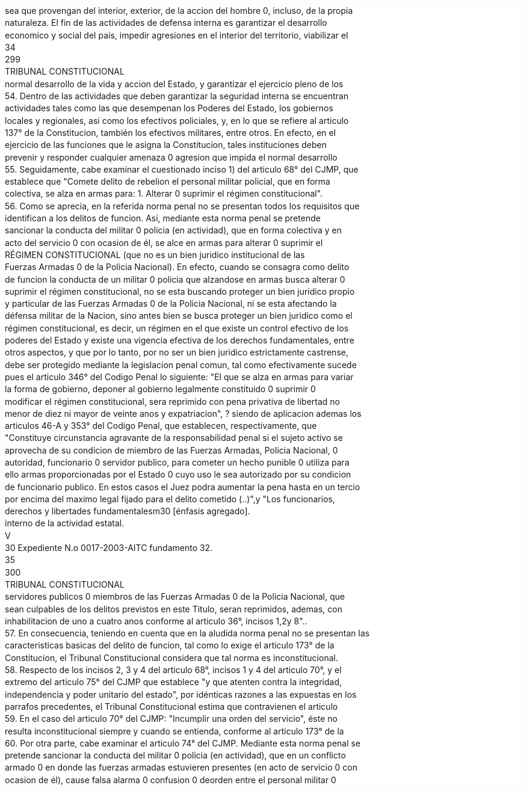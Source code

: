 sea que provengan del interior, exterior, de la accion del hombre 0, incluso, de la propia  
naturaleza. El fin de las actividades de defensa interna es garantizar el desarrollo  
economico y social del pais, impedir agresiones en el interior del territorio, viabilizar el  
34  
299  
TRIBUNAL CONSTITUCIONAL  
normal desarrollo de la vida y accion del Estado, y garantizar el ejercicio pleno de los  
54. Dentro de las actividades que deben garantizar la seguridad interna se encuentran  
actividades tales como las que desempenan los Poderes del Estado, los gobiernos  
locales y regionales, asi como los efectivos policiales, y, en lo que se refiere al articulo  
137° de la Constitucion, también los efectivos militares, entre otros. En efecto, en el  
ejercicio de las funciones que le asigna la Constitucion, tales instituciones deben  
prevenir y responder cualquier amenaza 0 agresion que impida el normal desarrollo  
55. Seguidamente, cabe examinar el cuestionado inciso 1) del articulo 68° del CJMP, que  
establece que "Comete delito de rebelion el personal militar policial, que en forma  
colectiva, se alza en armas para: 1. Alterar 0 suprimir el régimen constitucional".  
56. Como se aprecia, en la referida norma penal no se presentan todos los requisitos que  
identifican a los delitos de funcion. Asi, mediante esta norma penal se pretende  
sancionar la conducta del militar 0 policia (en actividad), que en forma colectiva y en  
acto del servicio 0 con ocasion de él, se alce en armas para alterar 0 suprimir el  
RÉGIMEN CONSTITUCIONAL (que no es un bien juridico institucional de las  
Fuerzas Armadas 0 de la Policia Nacional). En efecto, cuando se consagra como delito  
de funcion la conducta de un militar 0 policia que alzandose en armas busca alterar 0  
suprimir el régimen constitucional, no se esta buscando proteger un bien juridico propio  
y particular de las Fuerzas Armadas 0 de la Policia Nacional, ni se esta afectando la  
défensa militar de la Nacion, sino antes bien se busca proteger un bien juridico como el  
régimen constitucional, es decir, un régimen en el que existe un control efectivo de los  
poderes del Estado y existe una vigencia efectiva de los derechos fundamentales, entre  
otros aspectos, y que por lo tanto, por no ser un bien juridico estrictamente castrense,  
debe ser protegido mediante la legislacion penal comun, tal como efectivamente sucede  
pues el articulo 346° del Codigo Penal lo siguiente: "El que se alza en armas para variar  
la forma de gobierno, deponer al gobierno legalmente constituido 0 suprimir 0  
modificar el régimen constitucional, sera reprimido con pena privativa de libertad no  
menor de diez ni mayor de veinte anos y expatriacion", ? siendo de aplicacion ademas los  
articulos 46-A y 353° del Codigo Penal, que establecen, respectivamente, que  
"Constituye circunstancia agravante de la responsabilidad penal si el sujeto activo se  
aprovecha de su condicion de miembro de las Fuerzas Armadas, Policia Nacional, 0  
autoridad, funcionario 0 servidor publico, para cometer un hecho punible 0 utiliza para  
ello armas proporcionadas por el Estado 0 cuyo uso le sea autorizado por su condicion  
de funcionario publico. En estos casos el Juez podra aumentar la pena hasta en un tercio  
por encima del maximo legal fijado para el delito cometido (..)",y "Los funcionarios,  
derechos y libertades fundamentalesm30 [énfasis agregado].  
interno de la actividad estatal.  
V  
30 Expediente N.o 0017-2003-AITC fundamento 32.  
35  
300  
TRIBUNAL CONSTITUCIONAL  
servidores publicos 0 miembros de las Fuerzas Armadas 0 de la Policia Nacional, que  
sean culpables de los delitos previstos en este Titulo, seran reprimidos, ademas, con  
inhabilitacion de uno a cuatro anos conforme al articulo 36°, incisos 1,2y 8"..  
57. En consecuencia, teniendo en cuenta que en la aludida norma penal no se presentan las  
caracteristicas basicas del delito de funcion, tal como lo exige el articulo 173° de la  
Constitucion, el Tribunal Constitucional considera que tal norma es inconstitucional.  
58. Respecto de los incisos 2, 3 y 4 del articulo 68°, incisos 1 y 4 del articulo 70°, y el  
extremo del articulo 75° del CJMP que establece "y que atenten contra la integridad,  
independencia y poder unitario del estado", por idénticas razones a las expuestas en los  
parrafos precedentes, el Tribunal Constitucional estima que contravienen el articulo  
59. En el caso del articulo 70° del CJMP: "Incumplir una orden del servicio", éste no  
resulta inconstitucional siempre y cuando se entienda, conforme al articulo 173° de la  
60. Por otra parte, cabe examinar el articulo 74° del CJMP. Mediante esta norma penal se  
pretende sancionar la conducta del militar 0 policia (en actividad), que en un conflicto  
armado 0 en donde las fuerzas armadas estuvieren presentes (en acto de servicio 0 con  
ocasion de él), cause falsa alarma 0 confusion 0 deorden entre el personal militar 0  
